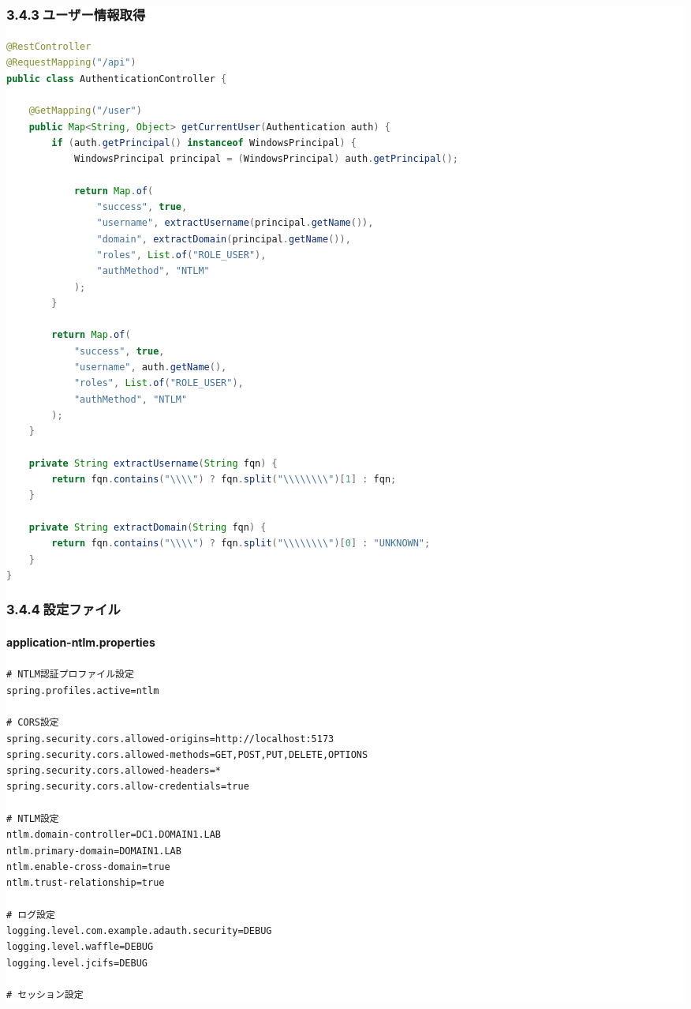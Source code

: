### 3.4.3 ユーザー情報取得

```java
@RestController
@RequestMapping("/api")
public class AuthenticationController {

    @GetMapping("/user")
    public Map<String, Object> getCurrentUser(Authentication auth) {
        if (auth.getPrincipal() instanceof WindowsPrincipal) {
            WindowsPrincipal principal = (WindowsPrincipal) auth.getPrincipal();

            return Map.of(
                "success", true,
                "username", extractUsername(principal.getName()),
                "domain", extractDomain(principal.getName()),
                "roles", List.of("ROLE_USER"),
                "authMethod", "NTLM"
            );
        }

        return Map.of(
            "success", true,
            "username", auth.getName(),
            "roles", List.of("ROLE_USER"),
            "authMethod", "NTLM"
        );
    }

    private String extractUsername(String fqn) {
        return fqn.contains("\\\\") ? fqn.split("\\\\\\\\")[1] : fqn;
    }

    private String extractDomain(String fqn) {
        return fqn.contains("\\\\") ? fqn.split("\\\\\\\\")[0] : "UNKNOWN";
    }
}
```

### 3.4.4 設定ファイル

#### application-ntlm.properties
```properties
# NTLM認証プロファイル設定
spring.profiles.active=ntlm

# CORS設定
spring.security.cors.allowed-origins=http://localhost:5173
spring.security.cors.allowed-methods=GET,POST,PUT,DELETE,OPTIONS
spring.security.cors.allowed-headers=*
spring.security.cors.allow-credentials=true

# NTLM設定
ntlm.domain-controller=DC1.DOMAIN1.LAB
ntlm.primary-domain=DOMAIN1.LAB
ntlm.enable-cross-domain=true
ntlm.trust-relationship=true

# ログ設定
logging.level.com.example.adauth.security=DEBUG
logging.level.waffle=DEBUG
logging.level.jcifs=DEBUG

# セッション設定
```